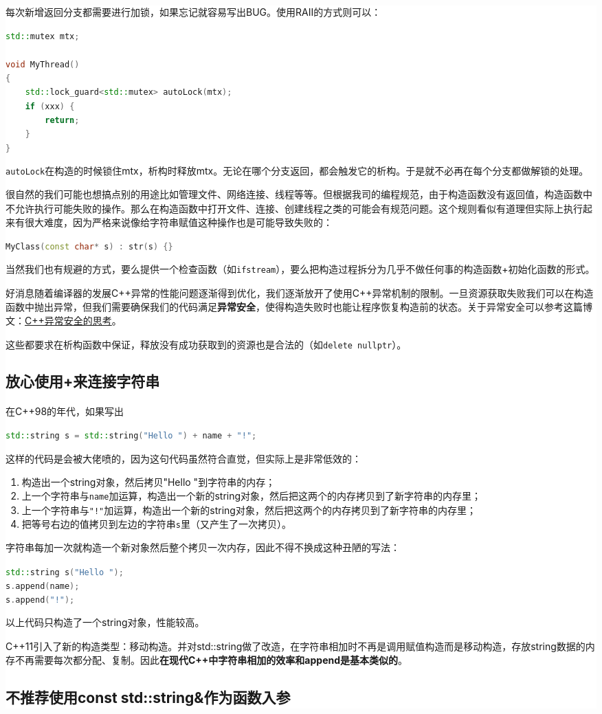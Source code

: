 每次新增返回分支都需要进行加锁，如果忘记就容易写出BUG。使用RAII的方式则可以：

```c++
std::mutex mtx;

void MyThread()
{
    std::lock_guard<std::mutex> autoLock(mtx);
    if (xxx) {
        return;
    }
}
```

`autoLock`在构造的时候锁住mtx，析构时释放mtx。无论在哪个分支返回，都会触发它的析构。于是就不必再在每个分支都做解锁的处理。

很自然的我们可能也想搞点别的用途比如管理文件、网络连接、线程等等。但根据我司的编程规范，由于构造函数没有返回值，构造函数中不允许执行可能失败的操作。那么在构造函数中打开文件、连接、创建线程之类的可能会有规范问题。这个规则看似有道理但实际上执行起来有很大难度，因为严格来说像给字符串赋值这种操作也是可能导致失败的：

```c++
MyClass(const char* s) : str(s) {}
```

当然我们也有规避的方式，要么提供一个检查函数（如`ifstream`），要么把构造过程拆分为几乎不做任何事的构造函数+初始化函数的形式。

好消息随着编译器的发展C++异常的性能问题逐渐得到优化，我们逐渐放开了使用C++异常机制的限制。一旦资源获取失败我们可以在构造函数中抛出异常，但我们需要确保我们的代码满足**异常安全**，使得构造失败时也能让程序恢复构造前的状态。关于异常安全可以参考这篇博文：[C++异常安全的思考](https://www.cnblogs.com/zgfLawliet/p/3417308.html)。

这些都要求在析构函数中保证，释放没有成功获取到的资源也是合法的（如`delete nullptr`）。

## 放心使用+来连接字符串

在C++98的年代，如果写出

```c++
std::string s = std::string("Hello ") + name + "!";
```

这样的代码是会被大佬喷的，因为这句代码虽然符合直觉，但实际上是非常低效的：

1. 构造出一个string对象，然后拷贝"Hello "到字符串的内存；
2. 上一个字符串与`name`加运算，构造出一个新的string对象，然后把这两个的内存拷贝到了新字符串的内存里；
3. 上一个字符串与`"!"`加运算，构造出一个新的string对象，然后把这两个的内存拷贝到了新字符串的内存里；
4. 把等号右边的值拷贝到左边的字符串`s`里（又产生了一次拷贝）。

字符串每加一次就构造一个新对象然后整个拷贝一次内存，因此不得不换成这种丑陋的写法：

```c++
std::string s("Hello ");
s.append(name);
s.append("!");
```

以上代码只构造了一个string对象，性能较高。

C++11引入了新的构造类型：移动构造。并对std::string做了改造，在字符串相加时不再是调用赋值构造而是移动构造，存放string数据的内存不再需要每次都分配、复制。因此**在现代C++中字符串相加的效率和append是基本类似的**。

## 不推荐使用const std::string&作为函数入参

